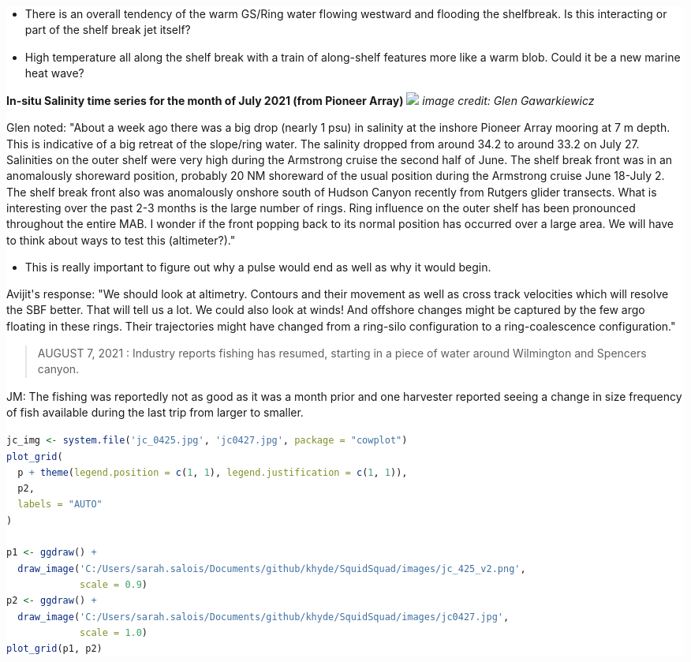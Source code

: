 + There is an overall tendency of the warm GS/Ring water flowing westward and 
flooding the shelfbreak. Is this interacting or part of the shelf break jet 
itself? 

+ High temperature all along the shelf break with a train of along-shelf 
features more like a warm blob. Could it be a new marine heat wave?


**In-situ Salinity time series for the  month of July 2021 (from Pioneer Array)**
![](/Users/sarah.salois/Documents/github/ssalois1/NEFSC-illex_indicator_viewer/images/salinity/pa_0721.png)
*image credit: Glen Gawarkiewicz*

Glen noted: "About a week ago there was a big drop (nearly 1 psu) in salinity at
the inshore Pioneer Array mooring at 7 m depth. This is indicative of a big
retreat of the slope/ring water. The salinity dropped from around 34.2 to 
around 33.2 on July 27. Salinities on the outer shelf were very high during 
the Armstrong cruise the second half of June. The shelf break front was in an 
anomalously shoreward position, probably 20 NM shoreward of the usual position
during the Armstrong cruise June 18-July 2. The shelf break front also was 
anomalously onshore south of Hudson Canyon recently from Rutgers glider
transects. What is interesting over the past 2-3 months is the large number of 
rings. Ring influence on the outer shelf has been pronounced throughout the 
entire MAB. I wonder if the front popping back to its normal position has 
occurred over a large area. We will have to think about ways to test this
(altimeter?)."

+ This is really important to figure out why a pulse would end as well as why
it would begin.

Avijit's response: "We should look at altimetry. Contours and their movement as 
well as cross track velocities which will resolve the SBF better. That will tell
us a lot. We could also look at winds! And offshore changes might be captured
by the few argo floating in these rings. Their trajectories might have changed
from a ring-silo configuration to a ring-coalescence configuration." 


> AUGUST 7, 2021 : Industry reports fishing has resumed, starting in a piece of
water around Wilmington and Spencers canyon.

JM: The fishing was reportedly not as good as it was a month prior and one 
harvester reported seeing a change in size frequency of fish available during 
the last trip from larger to smaller. 














```r
jc_img <- system.file('jc_0425.jpg', 'jc0427.jpg', package = "cowplot")
plot_grid(
  p + theme(legend.position = c(1, 1), legend.justification = c(1, 1)),
  p2,
  labels = "AUTO"
)

p1 <- ggdraw() +
  draw_image('C:/Users/sarah.salois/Documents/github/khyde/SquidSquad/images/jc_425_v2.png', 
             scale = 0.9)
p2 <- ggdraw() + 
  draw_image('C:/Users/sarah.salois/Documents/github/khyde/SquidSquad/images/jc0427.jpg', 
             scale = 1.0)
plot_grid(p1, p2)
```
